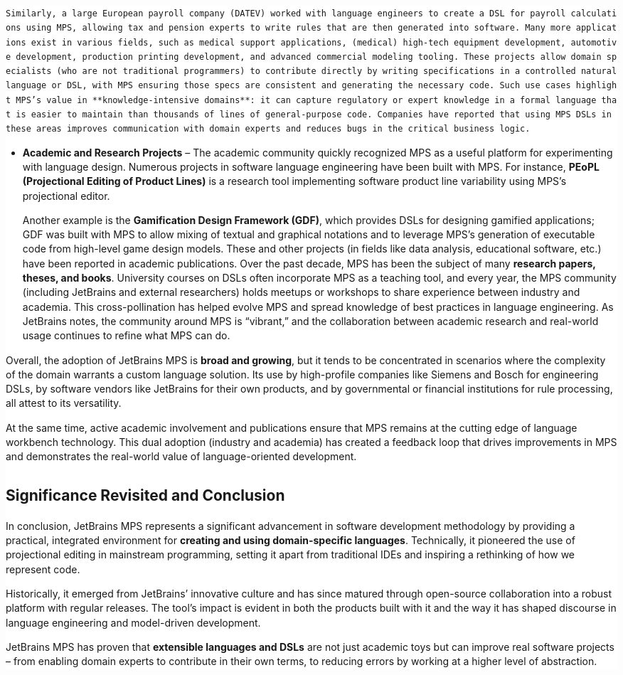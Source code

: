     Similarly, a large European payroll company (DATEV) worked with language engineers to create a DSL for payroll calculations using MPS, allowing tax and pension experts to write rules that are then generated into software. Many more applications exist in various fields, such as medical support applications, (medical) high-tech equipment development, automotive development, production printing development, and advanced commercial modeling tooling. These projects allow domain specialists (who are not traditional programmers) to contribute directly by writing specifications in a controlled natural language or DSL, with MPS ensuring those specs are consistent and generating the necessary code. Such use cases highlight MPS’s value in **knowledge-intensive domains**: it can capture regulatory or expert knowledge in a formal language that is easier to maintain than thousands of lines of general-purpose code. Companies have reported that using MPS DSLs in these areas improves communication with domain experts and reduces bugs in the critical business logic.
-   **Academic and Research Projects** – The academic community quickly recognized MPS as a useful platform for experimenting with language design. Numerous projects in software language engineering have been built with MPS. For instance, **PEoPL (Projectional Editing of Product Lines)** is a research tool implementing software product line variability using MPS’s projectional editor.
    
    Another example is the **Gamification Design Framework (GDF)**, which provides DSLs for designing gamified applications; GDF was built with MPS to allow mixing of textual and graphical notations and to leverage MPS’s generation of executable code from high-level game design models. These and other projects (in fields like data analysis, educational software, etc.) have been reported in academic publications. Over the past decade, MPS has been the subject of many **research papers, theses, and books**. University courses on DSLs often incorporate MPS as a teaching tool, and every year, the MPS community (including JetBrains and external researchers) holds meetups or workshops to share experience between industry and academia. This cross-pollination has helped evolve MPS and spread knowledge of best practices in language engineering. As JetBrains notes, the community around MPS is “vibrant,” and the collaboration between academic research and real-world usage continues to refine what MPS can do.

Overall, the adoption of JetBrains MPS is **broad and growing**, but it tends to be concentrated in scenarios where the complexity of the domain warrants a custom language solution. Its use by high-profile companies like Siemens and Bosch for engineering DSLs, by software vendors like JetBrains for their own products, and by governmental or financial institutions for rule processing, all attest to its versatility.

At the same time, active academic involvement and publications ensure that MPS remains at the cutting edge of language workbench technology. This dual adoption (industry and academia) has created a feedback loop that drives improvements in MPS and demonstrates the real-world value of language-oriented development.

## Significance Revisited and Conclusion

In conclusion, JetBrains MPS represents a significant advancement in software development methodology by providing a practical, integrated environment for **creating and using domain-specific languages**. Technically, it pioneered the use of projectional editing in mainstream programming, setting it apart from traditional IDEs and inspiring a rethinking of how we represent code.

Historically, it emerged from JetBrains’ innovative culture and has since matured through open-source collaboration into a robust platform with regular releases. The tool’s impact is evident in both the products built with it and the way it has shaped discourse in language engineering and model-driven development.

JetBrains MPS has proven that **extensible languages and DSLs** are not just academic toys but can improve real software projects – from enabling domain experts to contribute in their own terms, to reducing errors by working at a higher level of abstraction.
